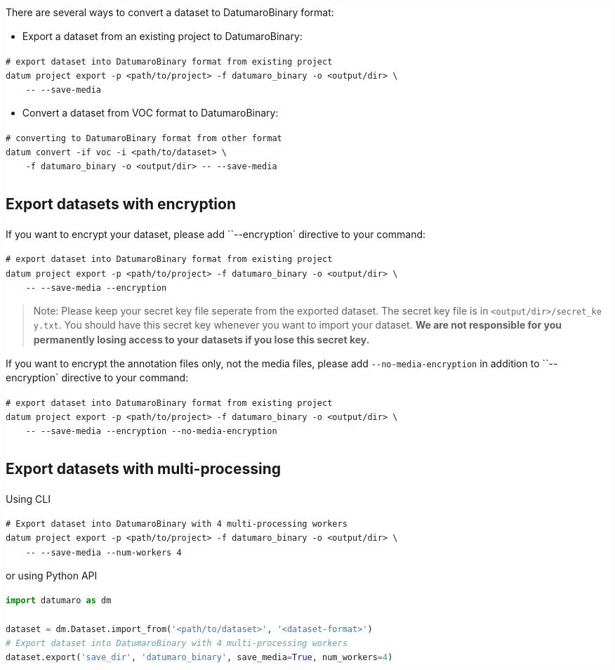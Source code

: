 There are several ways to convert a dataset to DatumaroBinary format:

- Export a dataset from an existing project to DatumaroBinary:

```console
# export dataset into DatumaroBinary format from existing project
datum project export -p <path/to/project> -f datumaro_binary -o <output/dir> \
    -- --save-media
```

- Convert a dataset from VOC format to DatumaroBinary:

```console
# converting to DatumaroBinary format from other format
datum convert -if voc -i <path/to/dataset> \
    -f datumaro_binary -o <output/dir> -- --save-media
```

## Export datasets with encryption

If you want to encrypt your dataset, please add ``--encryption` directive to your command:

```console
# export dataset into DatumaroBinary format from existing project
datum project export -p <path/to/project> -f datumaro_binary -o <output/dir> \
    -- --save-media --encryption
```

> Note:
> Please keep your secret key file seperate from the exported dataset. The secret key file is in `<output/dir>/secret_key.txt`. You should have this secret key whenever you want to import your dataset. **We are not responsible for you permanently losing access to your datasets if you lose this secret key.**

If you want to encrypt the annotation files only, not the media files, please add `--no-media-encryption` in addition to ``--encryption` directive to your command:

```console
# export dataset into DatumaroBinary format from existing project
datum project export -p <path/to/project> -f datumaro_binary -o <output/dir> \
    -- --save-media --encryption --no-media-encryption
```

## Export datasets with multi-processing

Using CLI

```console
# Export dataset into DatumaroBinary with 4 multi-processing workers
datum project export -p <path/to/project> -f datumaro_binary -o <output/dir> \
    -- --save-media --num-workers 4
```

or using Python API

```python
import datumaro as dm

dataset = dm.Dataset.import_from('<path/to/dataset>', '<dataset-format>')
# Export dataset into DatumaroBinary with 4 multi-processing workers
dataset.export('save_dir', 'datumaro_binary', save_media=True, num_workers=4)
```
